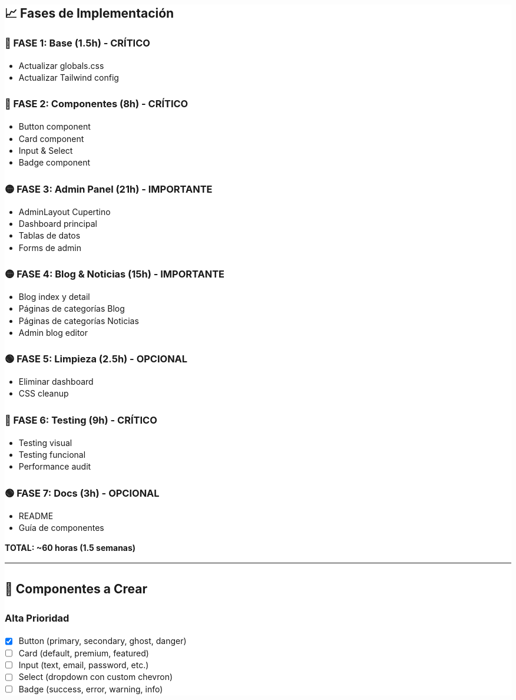 
## 📈 Fases de Implementación

### 🔴 FASE 1: Base (1.5h) - CRÍTICO
- Actualizar globals.css
- Actualizar Tailwind config

### 🔴 FASE 2: Componentes (8h) - CRÍTICO
- Button component
- Card component
- Input & Select
- Badge component

### 🟡 FASE 3: Admin Panel (21h) - IMPORTANTE
- AdminLayout Cupertino
- Dashboard principal
- Tablas de datos
- Forms de admin

### 🟡 FASE 4: Blog & Noticias (15h) - IMPORTANTE
- Blog index y detail
- Páginas de categorías Blog
- Páginas de categorías Noticias
- Admin blog editor

### 🟢 FASE 5: Limpieza (2.5h) - OPCIONAL
- Eliminar dashboard
- CSS cleanup

### 🔴 FASE 6: Testing (9h) - CRÍTICO
- Testing visual
- Testing funcional
- Performance audit

### 🟢 FASE 7: Docs (3h) - OPCIONAL
- README
- Guía de componentes

**TOTAL: ~60 horas (1.5 semanas)**

---

## 🎨 Componentes a Crear

### Alta Prioridad
- [x] Button (primary, secondary, ghost, danger)
- [ ] Card (default, premium, featured)
- [ ] Input (text, email, password, etc.)
- [ ] Select (dropdown con custom chevron)
- [ ] Badge (success, error, warning, info)
